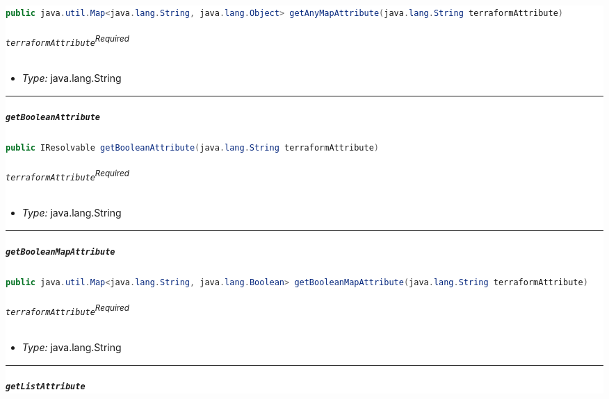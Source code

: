 ```java
public java.util.Map<java.lang.String, java.lang.Object> getAnyMapAttribute(java.lang.String terraformAttribute)
```

###### `terraformAttribute`<sup>Required</sup> <a name="terraformAttribute" id="@cdktf/provider-cloudflare.dataCloudflareOriginCaCertificate.DataCloudflareOriginCaCertificateFilterOutputReference.getAnyMapAttribute.parameter.terraformAttribute"></a>

- *Type:* java.lang.String

---

##### `getBooleanAttribute` <a name="getBooleanAttribute" id="@cdktf/provider-cloudflare.dataCloudflareOriginCaCertificate.DataCloudflareOriginCaCertificateFilterOutputReference.getBooleanAttribute"></a>

```java
public IResolvable getBooleanAttribute(java.lang.String terraformAttribute)
```

###### `terraformAttribute`<sup>Required</sup> <a name="terraformAttribute" id="@cdktf/provider-cloudflare.dataCloudflareOriginCaCertificate.DataCloudflareOriginCaCertificateFilterOutputReference.getBooleanAttribute.parameter.terraformAttribute"></a>

- *Type:* java.lang.String

---

##### `getBooleanMapAttribute` <a name="getBooleanMapAttribute" id="@cdktf/provider-cloudflare.dataCloudflareOriginCaCertificate.DataCloudflareOriginCaCertificateFilterOutputReference.getBooleanMapAttribute"></a>

```java
public java.util.Map<java.lang.String, java.lang.Boolean> getBooleanMapAttribute(java.lang.String terraformAttribute)
```

###### `terraformAttribute`<sup>Required</sup> <a name="terraformAttribute" id="@cdktf/provider-cloudflare.dataCloudflareOriginCaCertificate.DataCloudflareOriginCaCertificateFilterOutputReference.getBooleanMapAttribute.parameter.terraformAttribute"></a>

- *Type:* java.lang.String

---

##### `getListAttribute` <a name="getListAttribute" id="@cdktf/provider-cloudflare.dataCloudflareOriginCaCertificate.DataCloudflareOriginCaCertificateFilterOutputReference.getListAttribute"></a>
